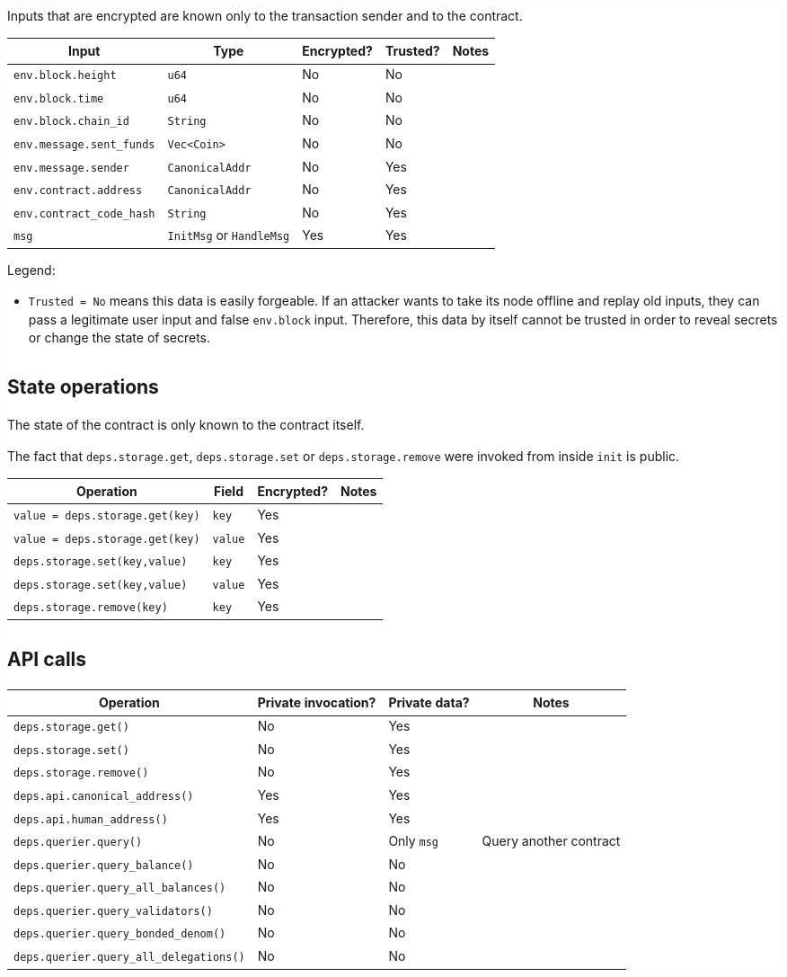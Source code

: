 Inputs that are encrypted are known only to the transaction sender and to the contract.

| Input                    | Type                     | Encrypted? | Trusted? | Notes |
| ------------------------ | ------------------------ | ---------- | -------- | ----- |
| `env.block.height`       | `u64`                    | No         | No       |       |
| `env.block.time`         | `u64`                    | No         | No       |       |
| `env.block.chain_id`     | `String`                 | No         | No       |       |
| `env.message.sent_funds` | `Vec<Coin>`              | No         | No       |       |
| `env.message.sender`     | `CanonicalAddr`          | No         | Yes      |       |
| `env.contract.address`   | `CanonicalAddr`          | No         | Yes      |       |
| `env.contract_code_hash` | `String`                 | No         | Yes      |       |
| `msg`                    | `InitMsg` or `HandleMsg` | Yes        | Yes      |       |

Legend:

- `Trusted = No` means this data is easily forgeable. If an attacker wants to take its node offline and replay old inputs, they can pass a legitimate user input and false `env.block` input. Therefore, this data by itself cannot be trusted in order to reveal secrets or change the state of secrets.

## State operations

The state of the contract is only known to the contract itself.

The fact that `deps.storage.get`, `deps.storage.set` or `deps.storage.remove` were invoked from inside `init` is public.

| Operation                       | Field   | Encrypted? | Notes |
| ------------------------------- | ------- | ---------- | ----- |
| `value = deps.storage.get(key)` | `key`   | Yes        |       |
| `value = deps.storage.get(key)` | `value` | Yes        |       |
| `deps.storage.set(key,value)`   | `key`   | Yes        |       |
| `deps.storage.set(key,value)`   | `value` | Yes        |       |
| `deps.storage.remove(key)`      | `key`   | Yes        |       |

## API calls

| Operation                              | Private invocation? | Private data? | Notes                  |
| -------------------------------------- | ------------------- | ------------- | ---------------------- |
| `deps.storage.get()`                   | No                  | Yes           |                        |
| `deps.storage.set()`                   | No                  | Yes           |                        |
| `deps.storage.remove()`                | No                  | Yes           |                        |
| `deps.api.canonical_address()`         | Yes                 | Yes           |                        |
| `deps.api.human_address()`             | Yes                 | Yes           |                        |
| `deps.querier.query()`                 | No                  | Only `msg`    | Query another contract |
| `deps.querier.query_balance()`         | No                  | No            |                        |
| `deps.querier.query_all_balances()`    | No                  | No            |                        |
| `deps.querier.query_validators()`      | No                  | No            |                        |
| `deps.querier.query_bonded_denom()`    | No                  | No            |                        |
| `deps.querier.query_all_delegations()` | No                  | No            |                        |